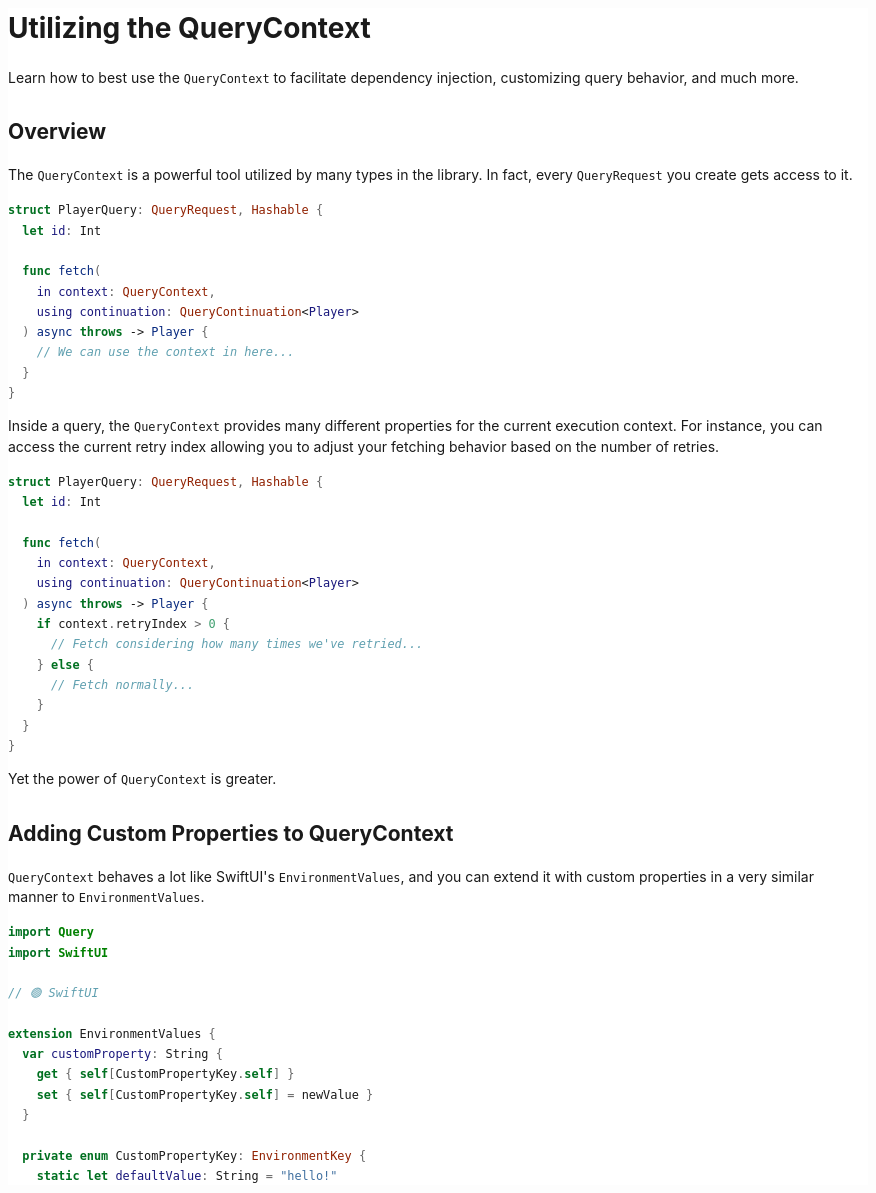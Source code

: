 # Utilizing the QueryContext

Learn how to best use the ``QueryContext`` to facilitate dependency injection, customizing query behavior, and much more.

## Overview

The `QueryContext` is a powerful tool utilized by many types in the library. In fact, every ``QueryRequest`` you create gets access to it.

```swift
struct PlayerQuery: QueryRequest, Hashable {
  let id: Int

  func fetch(
    in context: QueryContext,
    using continuation: QueryContinuation<Player>
  ) async throws -> Player {
    // We can use the context in here...
  }
}
```

Inside a query, the `QueryContext` provides many different properties for the current execution context. For instance, you can access the current retry index allowing you to adjust your fetching behavior based on the number of retries.

```swift
struct PlayerQuery: QueryRequest, Hashable {
  let id: Int

  func fetch(
    in context: QueryContext,
    using continuation: QueryContinuation<Player>
  ) async throws -> Player {
    if context.retryIndex > 0 {
      // Fetch considering how many times we've retried...
    } else {
      // Fetch normally...
    }
  }
}
```

Yet the power of `QueryContext` is greater.

## Adding Custom Properties to QueryContext

`QueryContext` behaves a lot like SwiftUI's `EnvironmentValues`, and you can extend it with custom properties in a very similar manner to `EnvironmentValues`.

```swift
import Query
import SwiftUI

// 🟢 SwiftUI

extension EnvironmentValues {
  var customProperty: String {
    get { self[CustomPropertyKey.self] }
    set { self[CustomPropertyKey.self] = newValue }
  }

  private enum CustomPropertyKey: EnvironmentKey {
    static let defaultValue: String = "hello!"
```